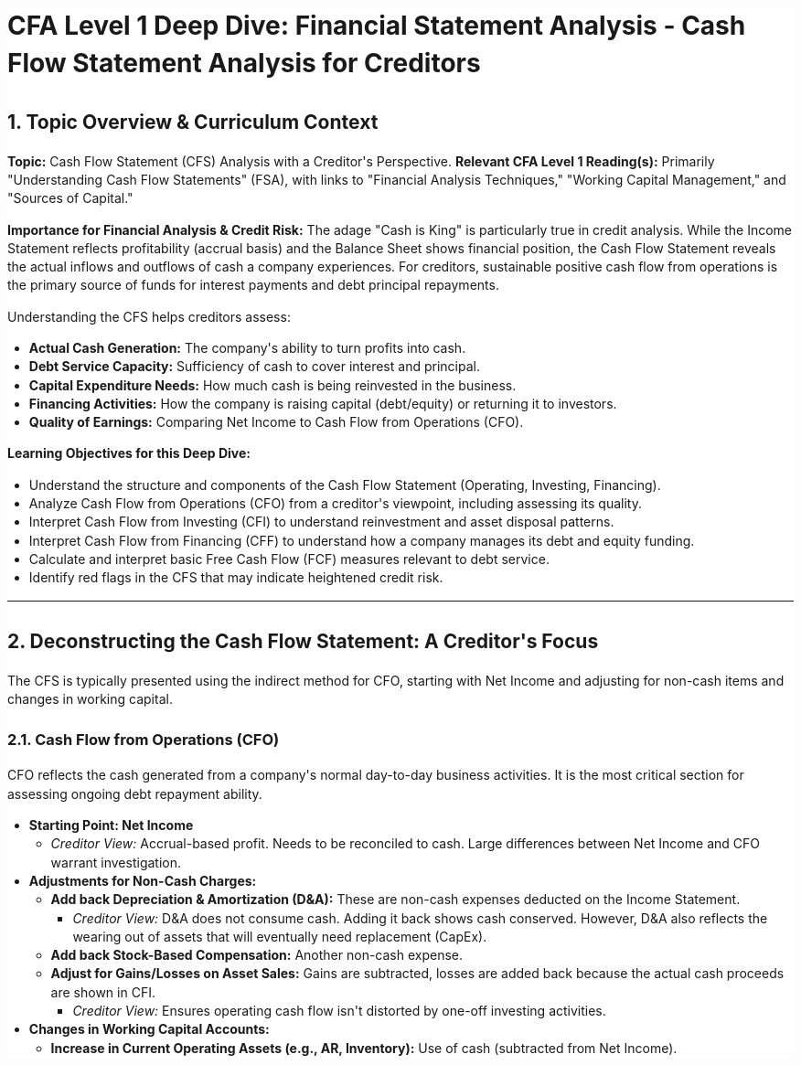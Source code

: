 # CFA Level 1 Deep Dive: Financial Statement Analysis - Cash Flow Statement Analysis for Creditors

## 1. Topic Overview & Curriculum Context

**Topic:** Cash Flow Statement (CFS) Analysis with a Creditor's Perspective.
**Relevant CFA Level 1 Reading(s):** Primarily "Understanding Cash Flow Statements" (FSA), with links to "Financial Analysis Techniques," "Working Capital Management," and "Sources of Capital."

**Importance for Financial Analysis & Credit Risk:**
The adage "Cash is King" is particularly true in credit analysis. While the Income Statement reflects profitability (accrual basis) and the Balance Sheet shows financial position, the Cash Flow Statement reveals the actual inflows and outflows of cash a company experiences. For creditors, sustainable positive cash flow from operations is the primary source of funds for interest payments and debt principal repayments.

Understanding the CFS helps creditors assess:
*   **Actual Cash Generation:** The company's ability to turn profits into cash.
*   **Debt Service Capacity:** Sufficiency of cash to cover interest and principal.
*   **Capital Expenditure Needs:** How much cash is being reinvested in the business.
*   **Financing Activities:** How the company is raising capital (debt/equity) or returning it to investors.
*   **Quality of Earnings:** Comparing Net Income to Cash Flow from Operations (CFO).

**Learning Objectives for this Deep Dive:**
*   Understand the structure and components of the Cash Flow Statement (Operating, Investing, Financing).
*   Analyze Cash Flow from Operations (CFO) from a creditor's viewpoint, including assessing its quality.
*   Interpret Cash Flow from Investing (CFI) to understand reinvestment and asset disposal patterns.
*   Interpret Cash Flow from Financing (CFF) to understand how a company manages its debt and equity funding.
*   Calculate and interpret basic Free Cash Flow (FCF) measures relevant to debt service.
*   Identify red flags in the CFS that may indicate heightened credit risk.

---

## 2. Deconstructing the Cash Flow Statement: A Creditor's Focus

The CFS is typically presented using the indirect method for CFO, starting with Net Income and adjusting for non-cash items and changes in working capital.

### 2.1. Cash Flow from Operations (CFO)

CFO reflects the cash generated from a company's normal day-to-day business activities. It is the most critical section for assessing ongoing debt repayment ability.

*   **Starting Point: Net Income**
    *   *Creditor View:* Accrual-based profit. Needs to be reconciled to cash. Large differences between Net Income and CFO warrant investigation.
*   **Adjustments for Non-Cash Charges:**
    *   **Add back Depreciation & Amortization (D&A):** These are non-cash expenses deducted on the Income Statement.
        *   *Creditor View:* D&A does not consume cash. Adding it back shows cash conserved. However, D&A also reflects the wearing out of assets that will eventually need replacement (CapEx).
    *   **Add back Stock-Based Compensation:** Another non-cash expense.
    *   **Adjust for Gains/Losses on Asset Sales:** Gains are subtracted, losses are added back because the actual cash proceeds are shown in CFI.
        *   *Creditor View:* Ensures operating cash flow isn't distorted by one-off investing activities.
*   **Changes in Working Capital Accounts:**
    *   **Increase in Current Operating Assets (e.g., AR, Inventory):** Use of cash (subtracted from Net Income).